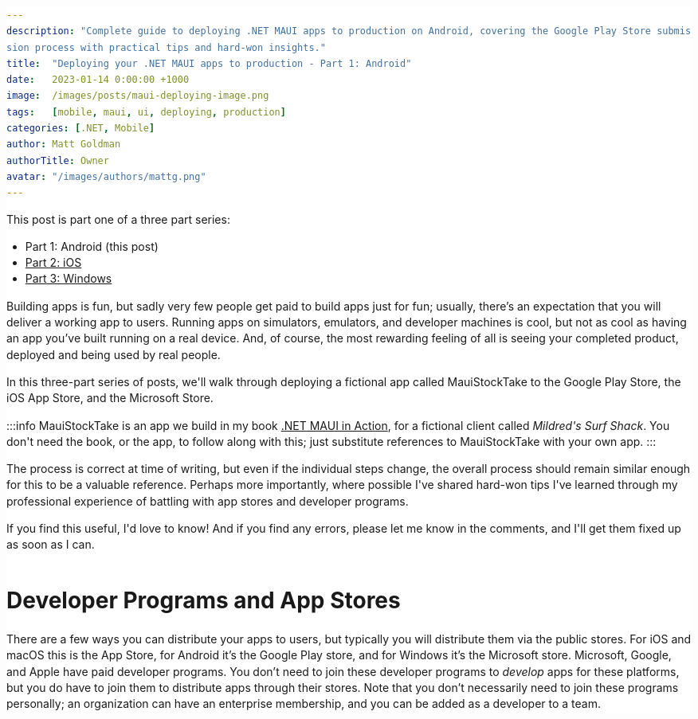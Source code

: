 ```yaml
---
description: "Complete guide to deploying .NET MAUI apps to production on Android, covering the Google Play Store submission process with practical tips and hard-won insights."
title:  "Deploying your .NET MAUI apps to production - Part 1: Android"
date:   2023-01-14 0:00:00 +1000
image:  /images/posts/maui-deploying-image.png
tags:   [mobile, maui, ui, deploying, production]
categories: [.NET, Mobile]
author: Matt Goldman
authorTitle: Owner
avatar: "/images/authors/mattg.png"
---
```


This post is part one of a three part series:

* Part 1: Android (this post)
* [Part 2: iOS](/posts/maui-app-deploy-2/)
* [Part 3: Windows](/posts/maui-app-deploy-3/)

Building apps is fun, but sadly very few people get paid to build apps just for fun; usually, there’s an expectation that you will deliver a working app to users. Running apps on simulators, emulators, and developer machines is cool, but not as cool as having an app you’ve built running on a real device. And, of course, the most rewarding feeling of all is seeing your completed product, deployed and being used by real people.

In this three-part series of posts, we'll walk through deploying a fictional app called MauiStockTake to the Google Play Store, the iOS App Store, and the Microsoft Store.

:::info
MauiStockTake is an app we build in my book [.NET MAUI in Action](https://www.manning.com/books/dot-net-maui-in-action?utm_source=goforgoldman&utm_medium=affiliate&utm_campaign=book_goldman_dot_5_10_22&a_aid=goforgoldman&a_bid=38933097), for a fictional client called _Mildred's Surf Shack_. You don't need the book, or the app, to follow along with this; just substitute references to MauiStockTake with your own app.
:::

The process is correct at time of writing, but even if the individual steps change, the overall process should remain similar enough for this to be a valuable reference. Perhaps more importantly, where possible I've shared hard-won tips I've learned through my professional experience of battling with app stores and developer programs.

If you find this useful, I'd love to know! And if you find any errors, please let me know in the comments, and I'll get them fixed up as soon as I can.

# Developer Programs and App Stores
There are a few ways you can distribute your apps to users, but typically you will distribute them via the public stores. For iOS and macOS this is the App Store, for Android it’s the Google Play store, and for Windows it’s the Microsoft store.
Microsoft, Google, and Apple have paid developer programs. You don’t need to join these developer programs to _develop_ apps for these platforms, but you do have to join them to distribute apps through their stores. Note that you don’t necessarily need to join these programs personally; an organization can have an enterprise membership, and you can be added as a developer to a team.

